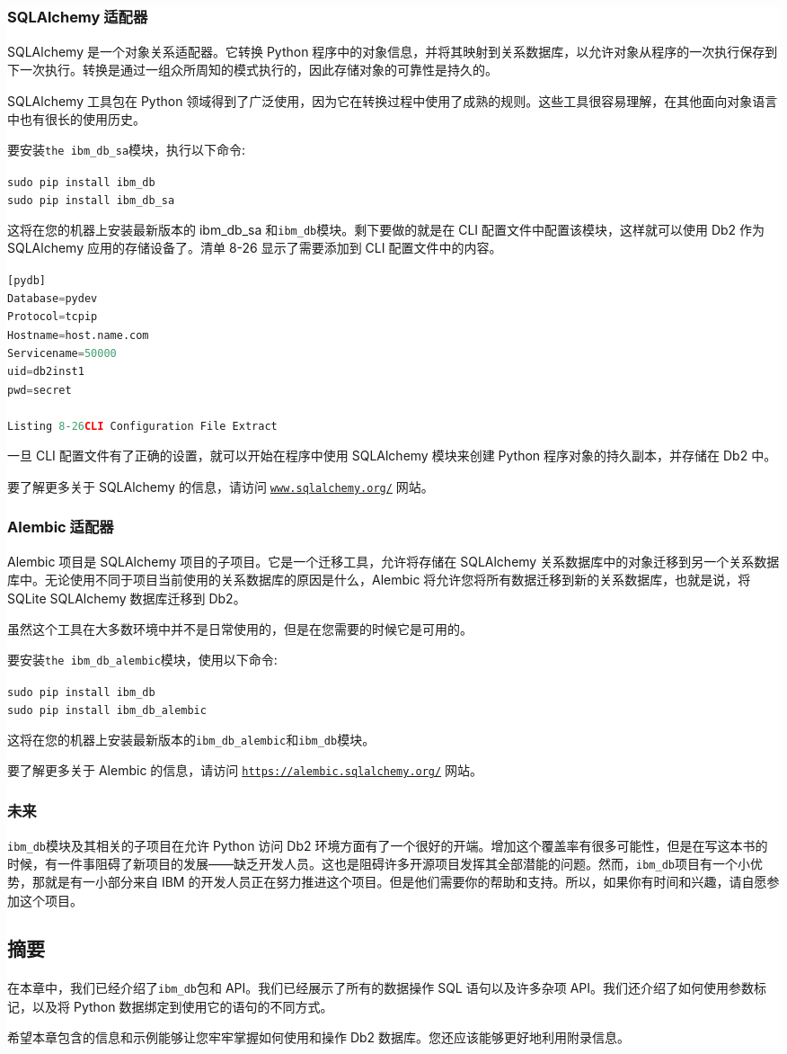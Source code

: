 ### SQLAlchemy 适配器

SQLAlchemy 是一个对象关系适配器。它转换 Python 程序中的对象信息，并将其映射到关系数据库，以允许对象从程序的一次执行保存到下一次执行。转换是通过一组众所周知的模式执行的，因此存储对象的可靠性是持久的。

SQLAlchemy 工具包在 Python 领域得到了广泛使用，因为它在转换过程中使用了成熟的规则。这些工具很容易理解，在其他面向对象语言中也有很长的使用历史。

要安装`the ibm_db_sa`模块，执行以下命令:

```py
sudo pip install ibm_db
sudo pip install ibm_db_sa

```

这将在您的机器上安装最新版本的 ibm_db_sa 和`ibm_db`模块。剩下要做的就是在 CLI 配置文件中配置该模块，这样就可以使用 Db2 作为 SQLAlchemy 应用的存储设备了。清单 8-26 显示了需要添加到 CLI 配置文件中的内容。

```py
[pydb]
Database=pydev
Protocol=tcpip
Hostname=host.name.com
Servicename=50000
uid=db2inst1
pwd=secret

Listing 8-26CLI Configuration File Extract

```

一旦 CLI 配置文件有了正确的设置，就可以开始在程序中使用 SQLAlchemy 模块来创建 Python 程序对象的持久副本，并存储在 Db2 中。

要了解更多关于 SQLAlchemy 的信息，请访问 [`www.sqlalchemy.org/`](http://www.sqlalchemy.org/) 网站。

### Alembic 适配器

Alembic 项目是 SQLAlchemy 项目的子项目。它是一个迁移工具，允许将存储在 SQLAlchemy 关系数据库中的对象迁移到另一个关系数据库中。无论使用不同于项目当前使用的关系数据库的原因是什么，Alembic 将允许您将所有数据迁移到新的关系数据库，也就是说，将 SQLite SQLAlchemy 数据库迁移到 Db2。

虽然这个工具在大多数环境中并不是日常使用的，但是在您需要的时候它是可用的。

要安装`the ibm_db_alembic`模块，使用以下命令:

```py
sudo pip install ibm_db
sudo pip install ibm_db_alembic

```

这将在您的机器上安装最新版本的`ibm_db_alembic`和`ibm_db`模块。

要了解更多关于 Alembic 的信息，请访问 [`https://alembic.sqlalchemy.org/`](https://alembic.sqlalchemy.org/) 网站。

### 未来

`ibm_db`模块及其相关的子项目在允许 Python 访问 Db2 环境方面有了一个很好的开端。增加这个覆盖率有很多可能性，但是在写这本书的时候，有一件事阻碍了新项目的发展——缺乏开发人员。这也是阻碍许多开源项目发挥其全部潜能的问题。然而，`ibm_db`项目有一个小优势，那就是有一小部分来自 IBM 的开发人员正在努力推进这个项目。但是他们需要你的帮助和支持。所以，如果你有时间和兴趣，请自愿参加这个项目。

## 摘要

在本章中，我们已经介绍了`ibm_db`包和 API。我们已经展示了所有的数据操作 SQL 语句以及许多杂项 API。我们还介绍了如何使用参数标记，以及将 Python 数据绑定到使用它的语句的不同方式。

希望本章包含的信息和示例能够让您牢牢掌握如何使用和操作 Db2 数据库。您还应该能够更好地利用附录信息。